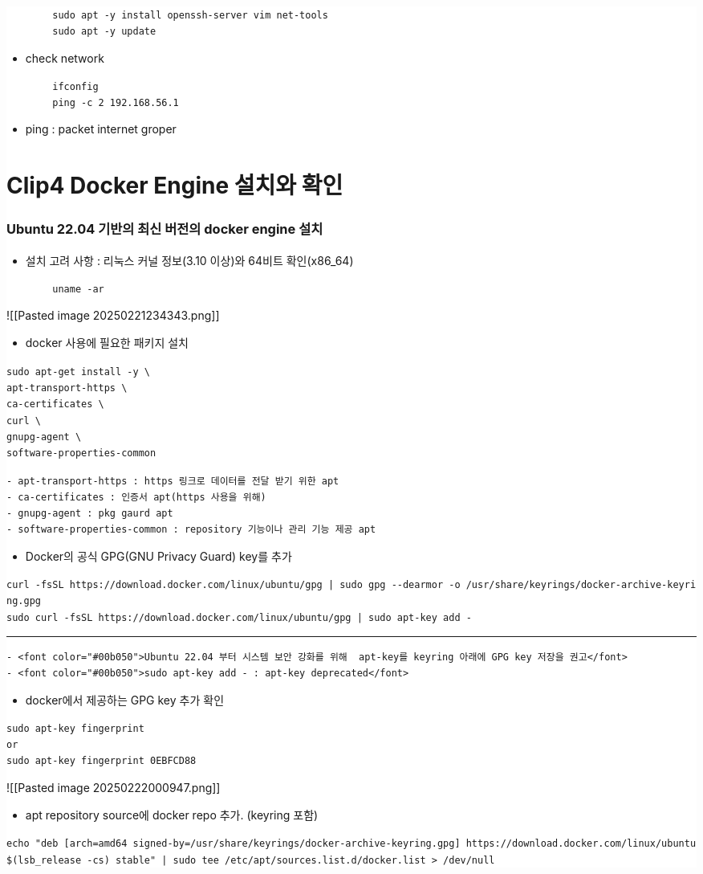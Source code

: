 ```
		sudo apt -y install openssh-server vim net-tools
		sudo apt -y update
```

-  check network
```
		ifconfig
		ping -c 2 192.168.56.1
```
- ping : packet internet groper

# Clip4 Docker Engine 설치와 확인
### Ubuntu 22.04 기반의 최신 버전의 docker engine 설치
-  설치 고려 사항 : 리눅스 커널 정보(3.10 이상)와 64비트 확인(x86_64)
```
		uname -ar
```
![[Pasted image 20250221234343.png]]

- docker 사용에 필요한 패키지 설치
```
sudo apt-get install -y \
apt-transport-https \
ca-certificates \
curl \
gnupg-agent \
software-properties-common
```
	- apt-transport-https : https 링크로 데이터를 전달 받기 위한 apt
	- ca-certificates : 인증서 apt(https 사용을 위해)
	- gnupg-agent : pkg gaurd apt
	- software-properties-common : repository 기능이나 관리 기능 제공 apt

- Docker의 공식 GPG(GNU Privacy Guard) key를 추가
```
curl -fsSL https://download.docker.com/linux/ubuntu/gpg | sudo gpg --dearmor -o /usr/share/keyrings/docker-archive-keyring.gpg
sudo curl -fsSL https://download.docker.com/linux/ubuntu/gpg | sudo apt-key add -
```
---
	- <font color="#00b050">Ubuntu 22.04 부터 시스템 보안 강화를 위해  apt-key를 keyring 아래에 GPG key 저장을 권고</font>
	- <font color="#00b050">sudo apt-key add - : apt-key deprecated</font>
- docker에서 제공하는 GPG key 추가 확인
```
sudo apt-key fingerprint
or
sudo apt-key fingerprint 0EBFCD88
```
![[Pasted image 20250222000947.png]]
- apt repository source에 docker repo 추가. (keyring 포함)
```
echo "deb [arch=amd64 signed-by=/usr/share/keyrings/docker-archive-keyring.gpg] https://download.docker.com/linux/ubuntu $(lsb_release -cs) stable" | sudo tee /etc/apt/sources.list.d/docker.list > /dev/null
```

